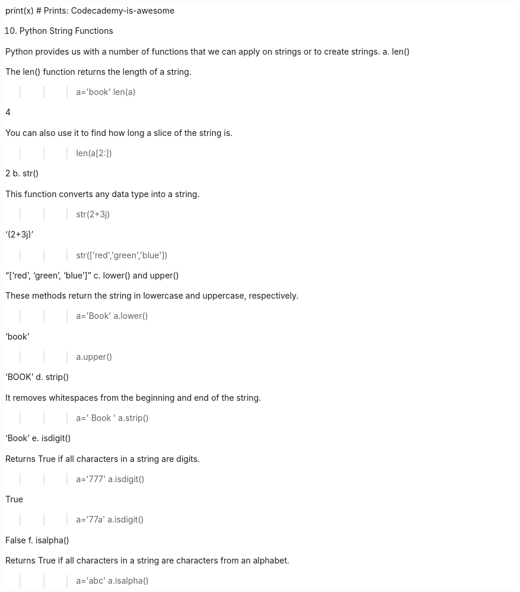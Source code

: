 print(x) 
\# Prints: Codecademy-is-awesome



10. Python String Functions

Python provides us with a number of functions that we can apply on strings or to create strings.
a. len()

The len() function returns the length of a string.
>>> a='book'
>>> len(a)

4

You can also use it to find how long a slice of the string is.
>>> len(a[2:])

2
b. str()

This function converts any data type into a string.
>>> str(2+3j)

‘(2+3j)’
>>> str(['red','green','blue'])

“[‘red’, ‘green’, ‘blue’]”
c. lower() and upper()

These methods return the string in lowercase and uppercase, respectively.
>>> a='Book'
>>> a.lower()

‘book’
>>> a.upper()

‘BOOK’
d. strip()

It removes whitespaces from the beginning and end of the string.
>>> a='  Book '
>>> a.strip()

‘Book’
e. isdigit()

Returns True if all characters in a string are digits.
>>> a='777'
>> a.isdigit()

True
>>> a='77a'
>>> a.isdigit()

False
f. isalpha()

Returns True if all characters in a string are characters from an alphabet.
>>> a='abc'
>>> a.isalpha()

